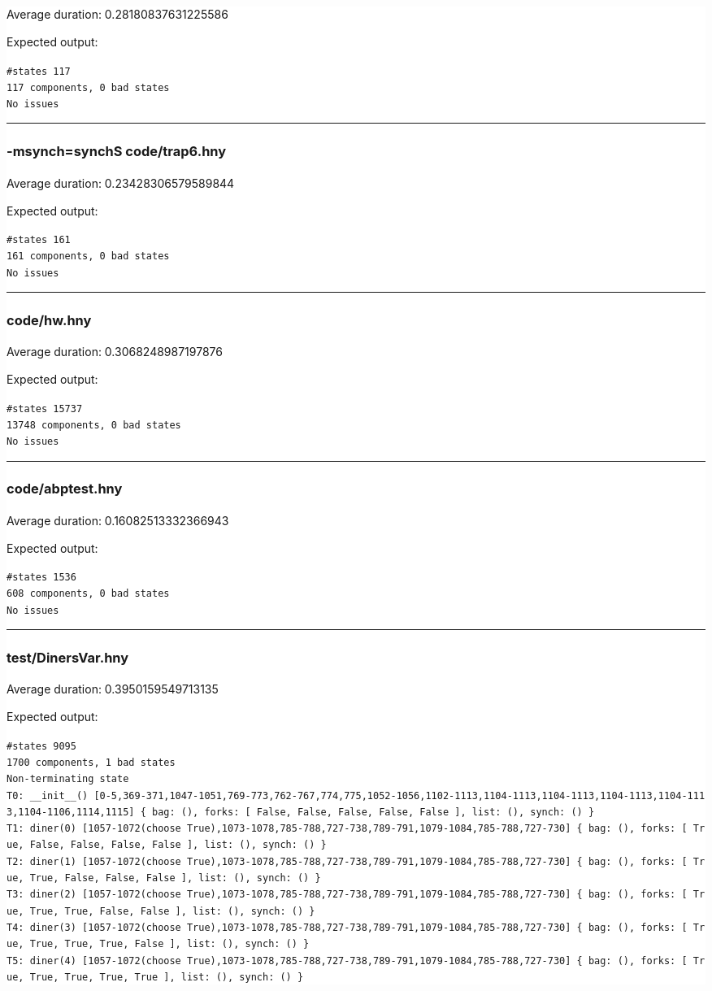 Average duration: 0.28180837631225586

Expected output:
```
#states 117
117 components, 0 bad states
No issues
```

---
### -msynch=synchS code/trap6.hny

Average duration: 0.23428306579589844

Expected output:
```
#states 161
161 components, 0 bad states
No issues
```

---
### code/hw.hny

Average duration: 0.3068248987197876

Expected output:
```
#states 15737
13748 components, 0 bad states
No issues
```

---
### code/abptest.hny

Average duration: 0.16082513332366943

Expected output:
```
#states 1536
608 components, 0 bad states
No issues
```

---
### test/DinersVar.hny

Average duration: 0.3950159549713135

Expected output:
```
#states 9095
1700 components, 1 bad states
Non-terminating state
T0: __init__() [0-5,369-371,1047-1051,769-773,762-767,774,775,1052-1056,1102-1113,1104-1113,1104-1113,1104-1113,1104-1113,1104-1106,1114,1115] { bag: (), forks: [ False, False, False, False, False ], list: (), synch: () }
T1: diner(0) [1057-1072(choose True),1073-1078,785-788,727-738,789-791,1079-1084,785-788,727-730] { bag: (), forks: [ True, False, False, False, False ], list: (), synch: () }
T2: diner(1) [1057-1072(choose True),1073-1078,785-788,727-738,789-791,1079-1084,785-788,727-730] { bag: (), forks: [ True, True, False, False, False ], list: (), synch: () }
T3: diner(2) [1057-1072(choose True),1073-1078,785-788,727-738,789-791,1079-1084,785-788,727-730] { bag: (), forks: [ True, True, True, False, False ], list: (), synch: () }
T4: diner(3) [1057-1072(choose True),1073-1078,785-788,727-738,789-791,1079-1084,785-788,727-730] { bag: (), forks: [ True, True, True, True, False ], list: (), synch: () }
T5: diner(4) [1057-1072(choose True),1073-1078,785-788,727-738,789-791,1079-1084,785-788,727-730] { bag: (), forks: [ True, True, True, True, True ], list: (), synch: () }
```